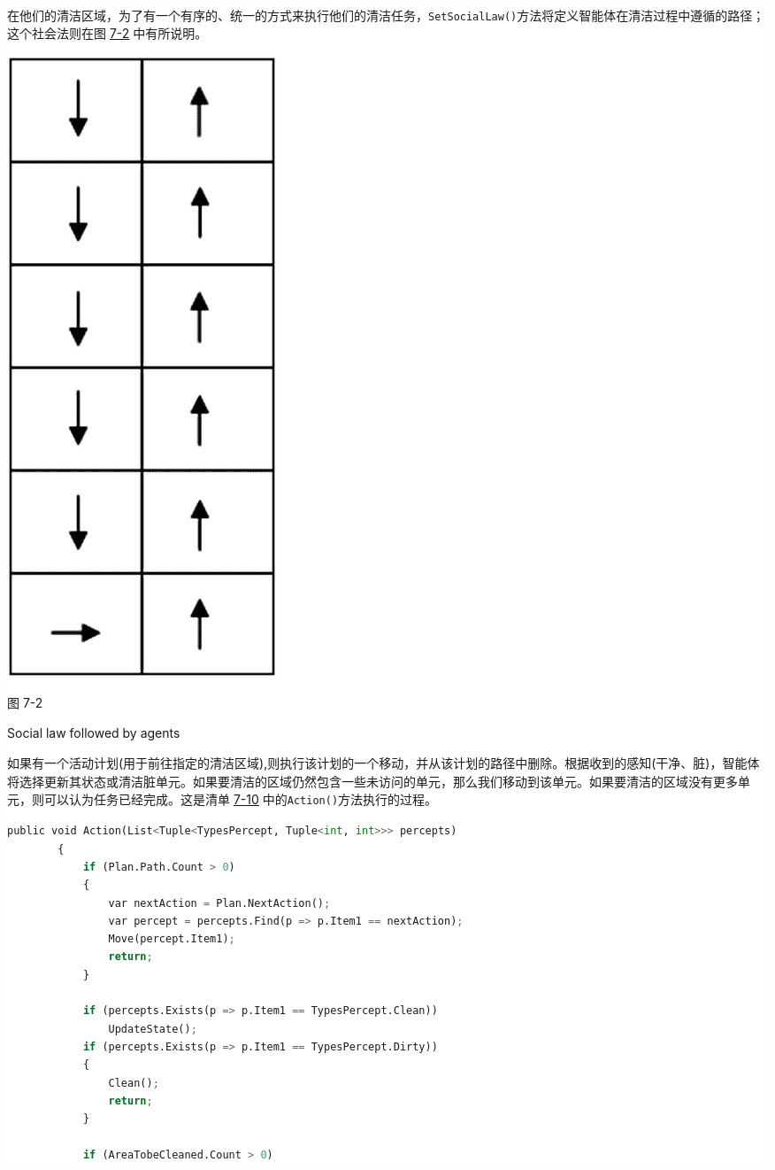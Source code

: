 在他们的清洁区域，为了有一个有序的、统一的方式来执行他们的清洁任务，`SetSocialLaw()`方法将定义智能体在清洁过程中遵循的路径；这个社会法则在图 [7-2](#Fig2) 中有所说明。

![A449374_1_En_7_Fig2_HTML.jpg](img/A449374_1_En_7_Fig2_HTML.jpg)

图 7-2

Social law followed by agents

如果有一个活动计划(用于前往指定的清洁区域),则执行该计划的一个移动，并从该计划的路径中删除。根据收到的感知(干净、脏)，智能体将选择更新其状态或清洁脏单元。如果要清洁的区域仍然包含一些未访问的单元，那么我们移动到该单元。如果要清洁的区域没有更多单元，则可以认为任务已经完成。这是清单 [7-10](#Par92) 中的`Action()`方法执行的过程。

```py
public void Action(List<Tuple<TypesPercept, Tuple<int, int>>> percepts)
        {
            if (Plan.Path.Count > 0)
            {
                var nextAction = Plan.NextAction();
                var percept = percepts.Find(p => p.Item1 == nextAction);
                Move(percept.Item1);
                return;
            }

            if (percepts.Exists(p => p.Item1 == TypesPercept.Clean))
                UpdateState();
            if (percepts.Exists(p => p.Item1 == TypesPercept.Dirty))
            {
                Clean();
                return;
            }

            if (AreaTobeCleaned.Count > 0)
```